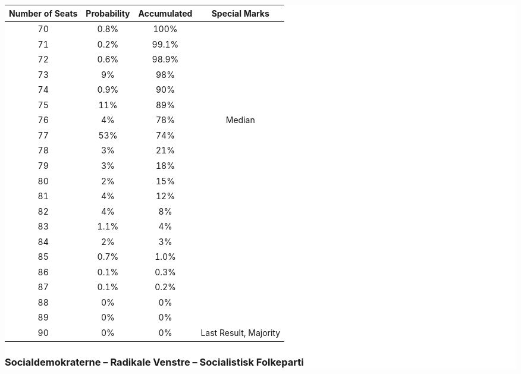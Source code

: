 | Number of Seats | Probability | Accumulated | Special Marks |
|:---------------:|:-----------:|:-----------:|:-------------:|
| 70 | 0.8% | 100% |  |
| 71 | 0.2% | 99.1% |  |
| 72 | 0.6% | 98.9% |  |
| 73 | 9% | 98% |  |
| 74 | 0.9% | 90% |  |
| 75 | 11% | 89% |  |
| 76 | 4% | 78% | Median |
| 77 | 53% | 74% |  |
| 78 | 3% | 21% |  |
| 79 | 3% | 18% |  |
| 80 | 2% | 15% |  |
| 81 | 4% | 12% |  |
| 82 | 4% | 8% |  |
| 83 | 1.1% | 4% |  |
| 84 | 2% | 3% |  |
| 85 | 0.7% | 1.0% |  |
| 86 | 0.1% | 0.3% |  |
| 87 | 0.1% | 0.2% |  |
| 88 | 0% | 0% |  |
| 89 | 0% | 0% |  |
| 90 | 0% | 0% | Last Result, Majority |

### Socialdemokraterne – Radikale Venstre – Socialistisk Folkeparti
